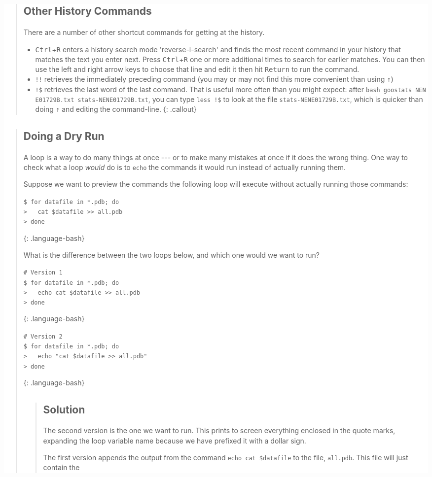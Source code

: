 > ## Other History Commands
>
> There are a number of other shortcut commands for getting at the
> history.
>
> - <kbd>Ctrl</kbd>+<kbd>R</kbd> enters a history search mode
>   'reverse-i-search' and finds the most recent command in your history
>   that matches the text you enter next.  Press
>   <kbd>Ctrl</kbd>+<kbd>R</kbd> one or more additional times to search
>   for earlier matches.  You can then use the left and right arrow keys
>   to choose that line and edit it then hit <kbd>Return</kbd> to run
>   the command.
> - `!!` retrieves the immediately preceding command (you may or may not
>   find this more convenient than using <kbd>↑</kbd>)
> - `!$` retrieves the last word of the last command.  That is useful
>   more often than you might expect: after `bash goostats
>   NENE01729B.txt stats-NENE01729B.txt`, you can type `less !$` to look
>   at the file `stats-NENE01729B.txt`, which is quicker than doing
>   <kbd>↑</kbd> and editing the command-line.
{: .callout}

> ## Doing a Dry Run
>
> A loop is a way to do many things at once --- or to make many mistakes
> at once if it does the wrong thing. One way to check what a loop
> *would* do is to `echo` the commands it would run instead of actually
> running them.
>
> Suppose we want to preview the commands the following loop will
> execute without actually running those commands:
>
> ~~~
> $ for datafile in *.pdb; do
> >   cat $datafile >> all.pdb
> > done
> ~~~
> {: .language-bash}
>
> What is the difference between the two loops below, and which one
> would we want to run?
>
> ~~~
> # Version 1
> $ for datafile in *.pdb; do
> >   echo cat $datafile >> all.pdb
> > done
> ~~~
> {: .language-bash}
>
> ~~~
> # Version 2
> $ for datafile in *.pdb; do
> >   echo "cat $datafile >> all.pdb"
> > done
> ~~~
> {: .language-bash}
>
> > ## Solution
> > The second version is the one we want to run.  This prints to screen
> > everything enclosed in the quote marks, expanding the loop variable
> > name because we have prefixed it with a dollar sign.
> >
> > The first version appends the output from the command `echo cat
> > $datafile` to the file, `all.pdb`. This file will just contain the